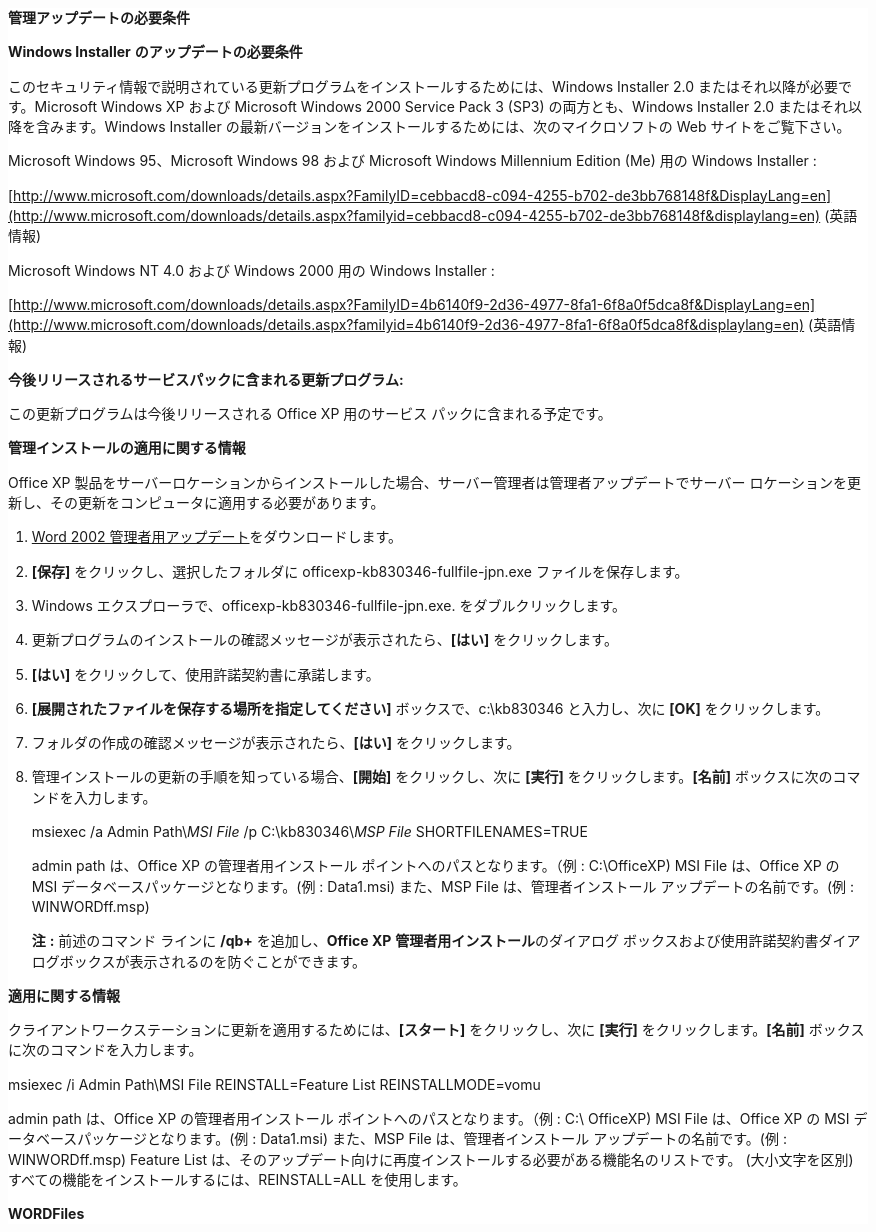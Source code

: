 **管理アップデートの必要条件**

**Windows Installer** **のアップデートの必要条件**

このセキュリティ情報で説明されている更新プログラムをインストールするためには、Windows Installer 2.0 またはそれ以降が必要です。Microsoft Windows XP および Microsoft Windows 2000 Service Pack 3 (SP3) の両方とも、Windows Installer 2.0 またはそれ以降を含みます。Windows Installer の最新バージョンをインストールするためには、次のマイクロソフトの Web サイトをご覧下さい。

Microsoft Windows 95、Microsoft Windows 98 および Microsoft Windows Millennium Edition (Me) 用の Windows Installer :

[http://www.microsoft.com/downloads/details.aspx?FamilyID=cebbacd8-c094-4255-b702-de3bb768148f&DisplayLang=en](http://www.microsoft.com/downloads/details.aspx?familyid=cebbacd8-c094-4255-b702-de3bb768148f&displaylang=en) (英語情報)

Microsoft Windows NT 4.0 および Windows 2000 用の Windows Installer :

[http://www.microsoft.com/downloads/details.aspx?FamilyID=4b6140f9-2d36-4977-8fa1-6f8a0f5dca8f&DisplayLang=en](http://www.microsoft.com/downloads/details.aspx?familyid=4b6140f9-2d36-4977-8fa1-6f8a0f5dca8f&displaylang=en) (英語情報)

**今後リリースされるサービスパックに含まれる更新プログラム:**

この更新プログラムは今後リリースされる Office XP 用のサービス パックに含まれる予定です。

**管理インストールの適用に関する情報**

Office XP 製品をサーバーロケーションからインストールした場合、サーバー管理者は管理者アップデートでサーバー ロケーションを更新し、その更新をコンピュータに適用する必要があります。

1.  [Word 2002 管理者用アップデート](http://download.microsoft.com/download/9/5/c/95c04084-f04d-4801-9e76-1b818d2e415e/officexp-kb830346-fullfile-jpn.exe)をダウンロードします。
2.  **\[保存\]** をクリックし、選択したフォルダに officexp-kb830346-fullfile-jpn.exe ファイルを保存します。
3.  Windows エクスプローラで、officexp-kb830346-fullfile-jpn.exe. をダブルクリックします。
4.  更新プログラムのインストールの確認メッセージが表示されたら、**\[はい\]** をクリックします。
5.  **\[はい\]** をクリックして、使用許諾契約書に承諾します。
6.  **\[展開されたファイルを保存する場所を指定してください\]** ボックスで、c:\\kb830346 と入力し、次に **\[OK\]** をクリックします。
7.  フォルダの作成の確認メッセージが表示されたら、**\[はい\]** をクリックします。
8.  管理インストールの更新の手順を知っている場合、**\[開始\]** をクリックし、次に **\[実行\]** をクリックします。**\[名前\]** ボックスに次のコマンドを入力します。

    msiexec /a Admin Path\\*MSI File* /p C:\\kb830346\\*MSP File* SHORTFILENAMES=TRUE

    admin path は、Office XP の管理者用インストール ポイントへのパスとなります。（例 : C:\\OfficeXP) MSI File は、Office XP の MSI データベースパッケージとなります。(例 : Data1.msi) また、MSP File は、管理者インストール アップデートの名前です。(例 : WINWORDff.msp)

    **注** **:** 前述のコマンド ラインに **/qb+** を追加し、**Office XP** **管理者用インストール**のダイアログ ボックスおよび使用許諾契約書ダイアログボックスが表示されるのを防ぐことができます。

**適用に関する情報**

クライアントワークステーションに更新を適用するためには、**\[スタート\]** をクリックし、次に **\[実行\]** をクリックします。**\[名前\]** ボックスに次のコマンドを入力します。

msiexec /i Admin Path\\MSI File REINSTALL=Feature List REINSTALLMODE=vomu

admin path は、Office XP の管理者用インストール ポイントへのパスとなります。（例 : C:\\ OfficeXP) MSI File は、Office XP の MSI データベースパッケージとなります。(例 : Data1.msi) また、MSP File は、管理者インストール アップデートの名前です。(例 : WINWORDff.msp) Feature List は、そのアップデート向けに再度インストールする必要がある機能名のリストです。 (大小文字を区別) すべての機能をインストールするには、REINSTALL=ALL を使用します。

**WORDFiles**
